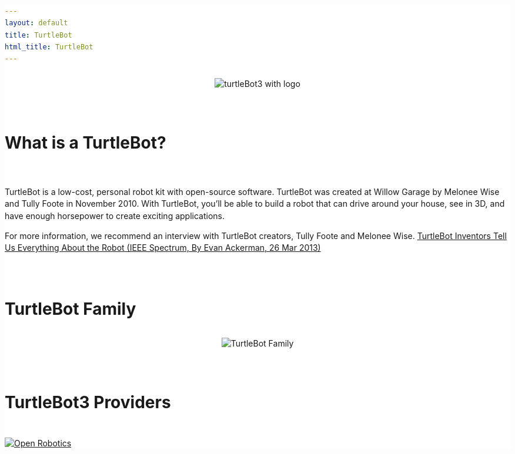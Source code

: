 ```yaml
---
layout: default
title: TurtleBot
html_title: TurtleBot
---
```


<div style=" text-align:center ; padding:10px; ">
  <img id="family" src="{{ site.baseurl }}/assets/images/turtlebot3_with_logo.png" alt="turtleBot3 with logo" style="width:100%; max-width:800px;" />
</div>

<br>

# What is a TurtleBot?

<br>

TurtleBot is a low-cost, personal robot kit with open-source software. TurtleBot was created at Willow Garage by Melonee Wise and Tully Foote in November 2010. With TurtleBot, you’ll be able to build a robot that can drive around your house, see in 3D, and have enough horsepower to create exciting applications.

For more information, we recommend an interview with TurtleBot creators, Tully Foote and Melonee Wise.
<a href="http://spectrum.ieee.org/automaton/robotics/diy/interview-turtlebot-inventors-tell-us-everything-about-the-robot">TurtleBot Inventors Tell Us Everything About the Robot (IEEE Spectrum, By Evan Ackerman, 26 Mar 2013)</a>

<iframe width="100%" height="360" src="https://www.youtube.com/embed/9OC3J53RUsk?ecver=1" frameborder="0" allowfullscreen></iframe>

<br>

# TurtleBot Family

<div style=" text-align:center ; padding:10px; ">
  <img id="family" src="{{ site.baseurl }}/assets/images/turtlebot_family.png" alt="TurtleBot Family" style="width:100%; max-width:800px;" />
</div>

<br>

# TurtleBot3 Providers

<br>

<div style="display: flex; max-width:100%;flex-wrap:wrap;justify-content:space-around;">
  <div style="flex:1;flex-shrink:0;min-width:150px;margin:auto;">
  <a href="https://www.openrobotics.org/"><img title="Open Robotics" src="{{ site.baseurl }}/assets/images/collaboration/OpenRobotics.png" alt="Open Robotics" width="200px" /></a>
  </div>
